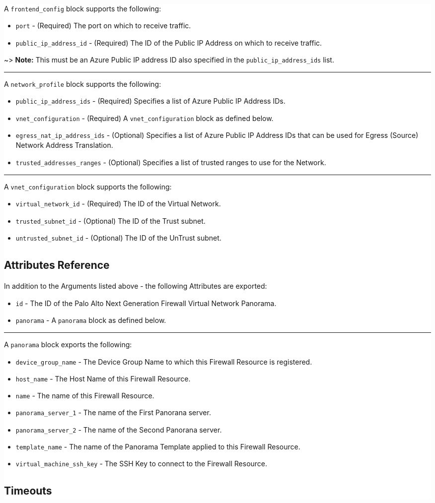 
A `frontend_config` block supports the following:

* `port` - (Required) The port on which to receive traffic.

* `public_ip_address_id` - (Required) The ID of the Public IP Address on which to receive traffic.

~> **Note:** This must be an Azure Public IP address ID also specified in the `public_ip_address_ids` list.

---

A `network_profile` block supports the following:

* `public_ip_address_ids` - (Required) Specifies a list of Azure Public IP Address IDs.

* `vnet_configuration` - (Required) A `vnet_configuration` block as defined below.

* `egress_nat_ip_address_ids` - (Optional) Specifies a list of Azure Public IP Address IDs that can be used for Egress (Source) Network Address Translation.

* `trusted_addresses_ranges` - (Optional) Specifies a list of trusted ranges to use for the Network.

---

A `vnet_configuration` block supports the following:

* `virtual_network_id` - (Required) The ID of the Virtual Network.

* `trusted_subnet_id` - (Optional) The ID of the Trust subnet.

* `untrusted_subnet_id` - (Optional) The ID of the UnTrust subnet.

## Attributes Reference

In addition to the Arguments listed above - the following Attributes are exported: 

* `id` - The ID of the Palo Alto Next Generation Firewall Virtual Network Panorama.

* `panorama` - A `panorama` block as defined below.

---

A `panorama` block exports the following:

* `device_group_name` - The Device Group Name to which this Firewall Resource is registered.

* `host_name` - The Host Name of this Firewall Resource.

* `name` - The name of this Firewall Resource.

* `panorama_server_1` - The name of the First Panorana server.

* `panorama_server_2` - The name of the Second Panorana server.

* `template_name` - The name of the Panorama Template applied to this Firewall Resource.

* `virtual_machine_ssh_key` - The SSH Key to connect to the Firewall Resource.

## Timeouts
